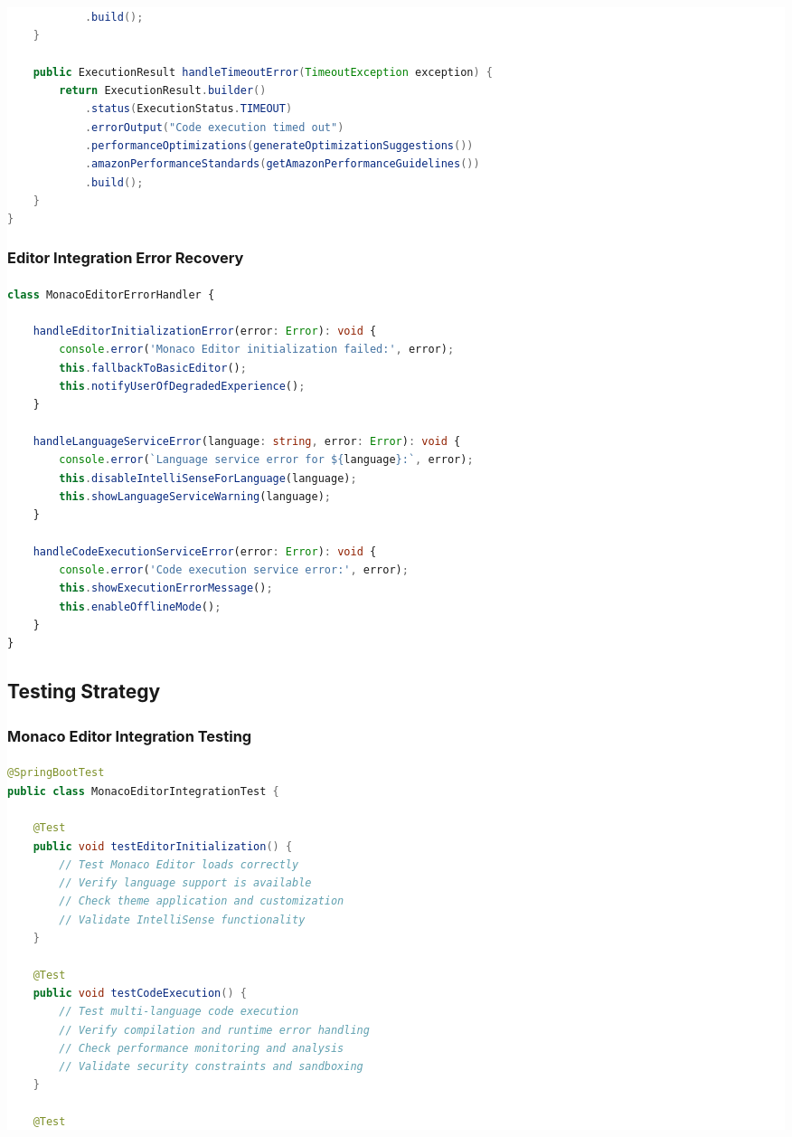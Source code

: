 ```java
            .build();
    }
    
    public ExecutionResult handleTimeoutError(TimeoutException exception) {
        return ExecutionResult.builder()
            .status(ExecutionStatus.TIMEOUT)
            .errorOutput("Code execution timed out")
            .performanceOptimizations(generateOptimizationSuggestions())
            .amazonPerformanceStandards(getAmazonPerformanceGuidelines())
            .build();
    }
}
```

### Editor Integration Error Recovery
```typescript
class MonacoEditorErrorHandler {
    
    handleEditorInitializationError(error: Error): void {
        console.error('Monaco Editor initialization failed:', error);
        this.fallbackToBasicEditor();
        this.notifyUserOfDegradedExperience();
    }
    
    handleLanguageServiceError(language: string, error: Error): void {
        console.error(`Language service error for ${language}:`, error);
        this.disableIntelliSenseForLanguage(language);
        this.showLanguageServiceWarning(language);
    }
    
    handleCodeExecutionServiceError(error: Error): void {
        console.error('Code execution service error:', error);
        this.showExecutionErrorMessage();
        this.enableOfflineMode();
    }
}
```

## Testing Strategy

### Monaco Editor Integration Testing
```java
@SpringBootTest
public class MonacoEditorIntegrationTest {
    
    @Test
    public void testEditorInitialization() {
        // Test Monaco Editor loads correctly
        // Verify language support is available
        // Check theme application and customization
        // Validate IntelliSense functionality
    }
    
    @Test
    public void testCodeExecution() {
        // Test multi-language code execution
        // Verify compilation and runtime error handling
        // Check performance monitoring and analysis
        // Validate security constraints and sandboxing
    }
    
    @Test
```